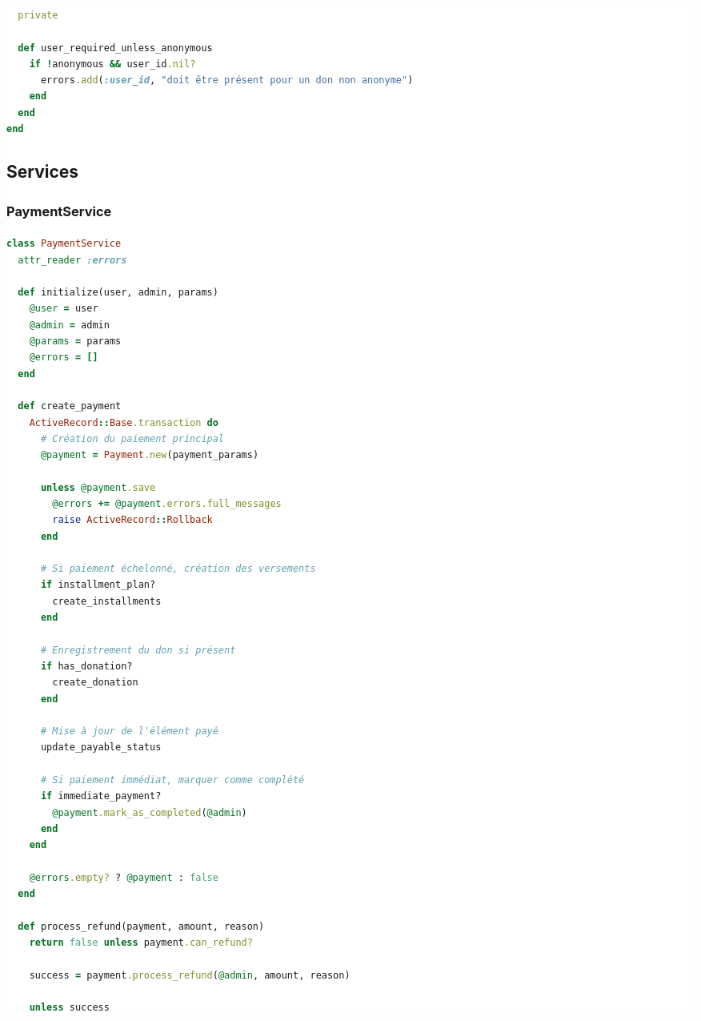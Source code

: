```ruby
  private
  
  def user_required_unless_anonymous
    if !anonymous && user_id.nil?
      errors.add(:user_id, "doit être présent pour un don non anonyme")
    end
  end
end
```

## Services

### PaymentService

```ruby
class PaymentService
  attr_reader :errors
  
  def initialize(user, admin, params)
    @user = user
    @admin = admin
    @params = params
    @errors = []
  end
  
  def create_payment
    ActiveRecord::Base.transaction do
      # Création du paiement principal
      @payment = Payment.new(payment_params)
      
      unless @payment.save
        @errors += @payment.errors.full_messages
        raise ActiveRecord::Rollback
      end
      
      # Si paiement échelonné, création des versements
      if installment_plan?
        create_installments
      end
      
      # Enregistrement du don si présent
      if has_donation?
        create_donation
      end
      
      # Mise à jour de l'élément payé
      update_payable_status
      
      # Si paiement immédiat, marquer comme complété
      if immediate_payment?
        @payment.mark_as_completed(@admin)
      end
    end
    
    @errors.empty? ? @payment : false
  end
  
  def process_refund(payment, amount, reason)
    return false unless payment.can_refund?
    
    success = payment.process_refund(@admin, amount, reason)
    
    unless success
```